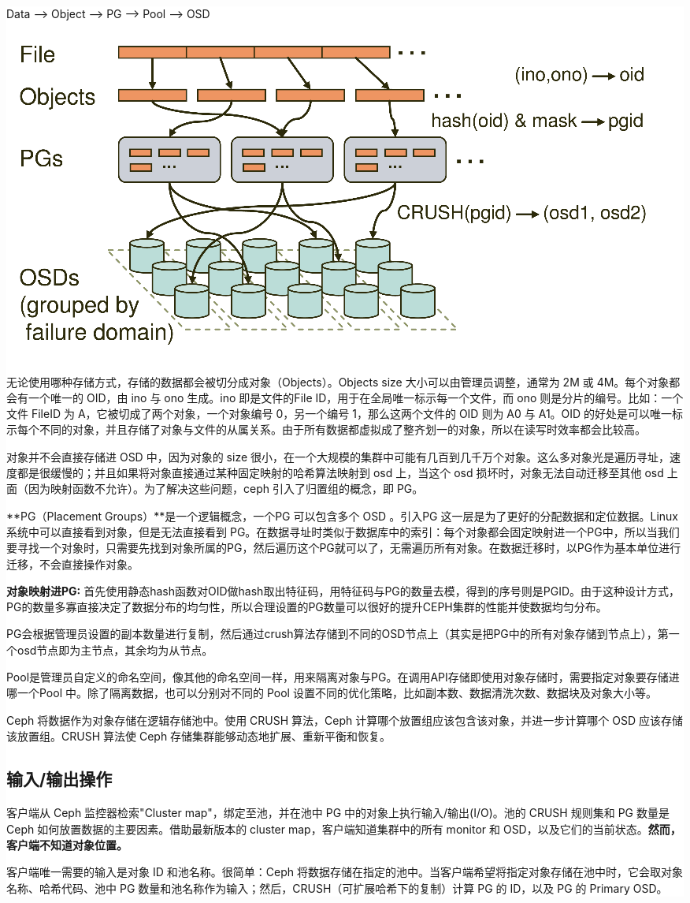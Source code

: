 Data --> Object --> PG --> Pool --> OSD

![](../../Image/Distributed-Object-Store.png)

无论使用哪种存储方式，存储的数据都会被切分成对象（Objects）。Objects  size 大小可以由管理员调整，通常为 2M 或 4M。每个对象都会有一个唯一的 OID，由 ino 与 ono 生成。ino 即是文件的File  ID，用于在全局唯一标示每一个文件，而 ono 则是分片的编号。比如：一个文件 FileID 为 A，它被切成了两个对象，一个对象编号 0，另一个编号 1，那么这两个文件的 OID 则为 A0 与 A1。OID 的好处是可以唯一标示每个不同的对象，并且存储了对象与文件的从属关系。由于所有数据都虚拟成了整齐划一的对象，所以在读写时效率都会比较高。

对象并不会直接存储进 OSD 中，因为对象的 size 很小，在一个大规模的集群中可能有几百到几千万个对象。这么多对象光是遍历寻址，速度都是很缓慢的；并且如果将对象直接通过某种固定映射的哈希算法映射到 osd 上，当这个 osd 损坏时，对象无法自动迁移至其他 osd 上面（因为映射函数不允许）。为了解决这些问题，ceph 引入了归置组的概念，即 PG。

**PG（Placement Groups）**是一个逻辑概念，一个PG 可以包含多个 OSD 。引入PG 这一层是为了更好的分配数据和定位数据。Linux 系统中可以直接看到对象，但是无法直接看到 PG。在数据寻址时类似于数据库中的索引：每个对象都会固定映射进一个PG中，所以当我们要寻找一个对象时，只需要先找到对象所属的PG，然后遍历这个PG就可以了，无需遍历所有对象。在数据迁移时，以PG作为基本单位进行迁移，不会直接操作对象。

**对象映射进PG:** 首先使用静态hash函数对OID做hash取出特征码，用特征码与PG的数量去模，得到的序号则是PGID。由于这种设计方式，PG的数量多寡直接决定了数据分布的均匀性，所以合理设置的PG数量可以很好的提升CEPH集群的性能并使数据均匀分布。

PG会根据管理员设置的副本数量进行复制，然后通过crush算法存储到不同的OSD节点上（其实是把PG中的所有对象存储到节点上），第一个osd节点即为主节点，其余均为从节点。

Pool是管理员自定义的命名空间，像其他的命名空间一样，用来隔离对象与PG。在调用API存储即使用对象存储时，需要指定对象要存储进哪一个Pool 中。除了隔离数据，也可以分别对不同的 Pool 设置不同的优化策略，比如副本数、数据清洗次数、数据块及对象大小等。

Ceph 将数据作为对象存储在逻辑存储池中。使用 CRUSH 算法，Ceph 计算哪个放置组应该包含该对象，并进一步计算哪个 OSD 应该存储该放置组。CRUSH 算法使 Ceph 存储集群能够动态地扩展、重新平衡和恢复。

## 输入/输出操作

客户端从 Ceph 监控器检索"Cluster map"，绑定至池，并在池中 PG 中的对象上执行输入/输出(I/O)。池的  CRUSH 规则集和 PG 数量是 Ceph 如何放置数据的主要因素。借助最新版本的 cluster map，客户端知道集群中的所有  monitor 和 OSD，以及它们的当前状态。**然而，客户端不知道对象位置。** 		

客户端唯一需要的输入是对象 ID 和池名称。很简单：Ceph  将数据存储在指定的池中。当客户端希望将指定对象存储在池中时，它会取对象名称、哈希代码、池中 PG  数量和池名称作为输入；然后，CRUSH（可扩展哈希下的复制）计算 PG 的 ID，以及 PG 的 Primary OSD。 		
